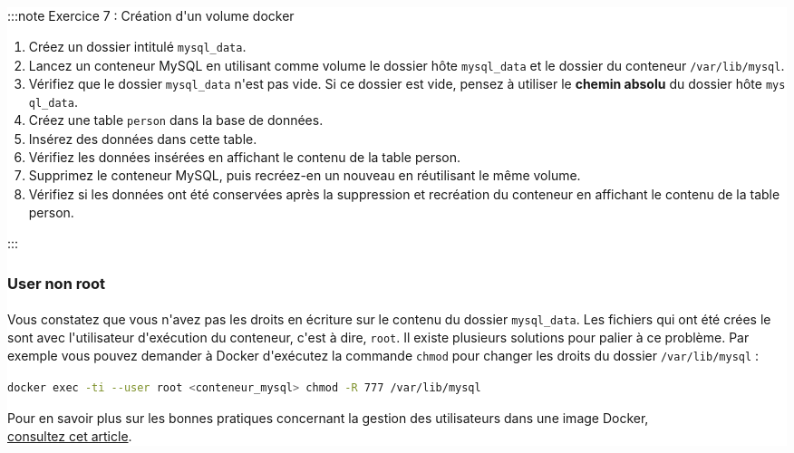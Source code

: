 :::note Exercice 7 : Création d'un volume docker

1. Créez un dossier intitulé `mysql_data`.
1. Lancez un conteneur MySQL en utilisant comme volume le dossier hôte `mysql_data`
et le dossier du conteneur `/var/lib/mysql`. 
1. Vérifiez que le dossier `mysql_data` n'est pas vide. Si ce dossier est vide, pensez à utiliser le **chemin absolu** du dossier hôte `mysql_data`.
1. Créez une table `person` dans la base de données.
1. Insérez des données dans cette table.
1. Vérifiez les données insérées en affichant le contenu de la table person.
1. Supprimez le conteneur MySQL, puis recréez-en un nouveau en réutilisant le même volume.
1. Vérifiez si les données ont été conservées après la suppression et recréation du conteneur
en affichant le contenu de la table person.

:::

### User non root

Vous constatez que vous n'avez pas les droits en écriture
sur le contenu du dossier `mysql_data`. Les fichiers qui ont été 
crées le sont avec l'utilisateur d'exécution du conteneur, c'est à dire, `root`.
Il existe plusieurs solutions pour palier à ce problème.
Par exemple vous pouvez demander à Docker d'exécutez la commande `chmod`
pour changer les droits du dossier `/var/lib/mysql` : 

```bash
docker exec -ti --user root <conteneur_mysql> chmod -R 777 /var/lib/mysql
```

Pour en savoir plus sur les bonnes pratiques concernant la 
gestion des utilisateurs dans une image Docker,  
[consultez cet article](https://www.docker.com/blog/understanding-the-docker-user-instruction/).

